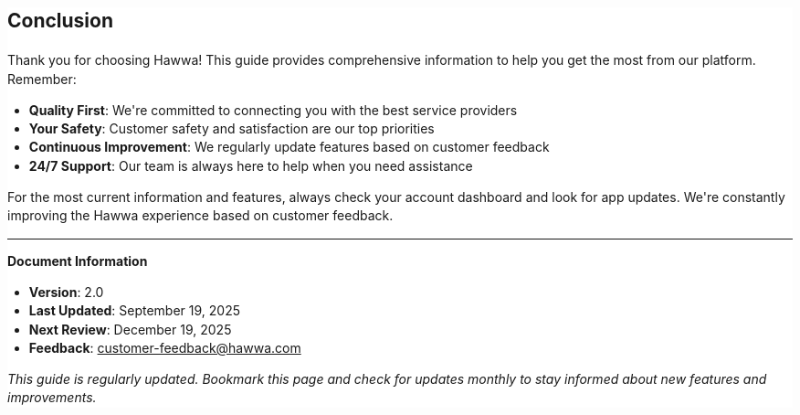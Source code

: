 
## Conclusion

Thank you for choosing Hawwa! This guide provides comprehensive information to help you get the most from our platform. Remember:

- **Quality First**: We're committed to connecting you with the best service providers
- **Your Safety**: Customer safety and satisfaction are our top priorities  
- **Continuous Improvement**: We regularly update features based on customer feedback
- **24/7 Support**: Our team is always here to help when you need assistance

For the most current information and features, always check your account dashboard and look for app updates. We're constantly improving the Hawwa experience based on customer feedback.

---

**Document Information**
- **Version**: 2.0
- **Last Updated**: September 19, 2025
- **Next Review**: December 19, 2025
- **Feedback**: customer-feedback@hawwa.com

*This guide is regularly updated. Bookmark this page and check for updates monthly to stay informed about new features and improvements.*